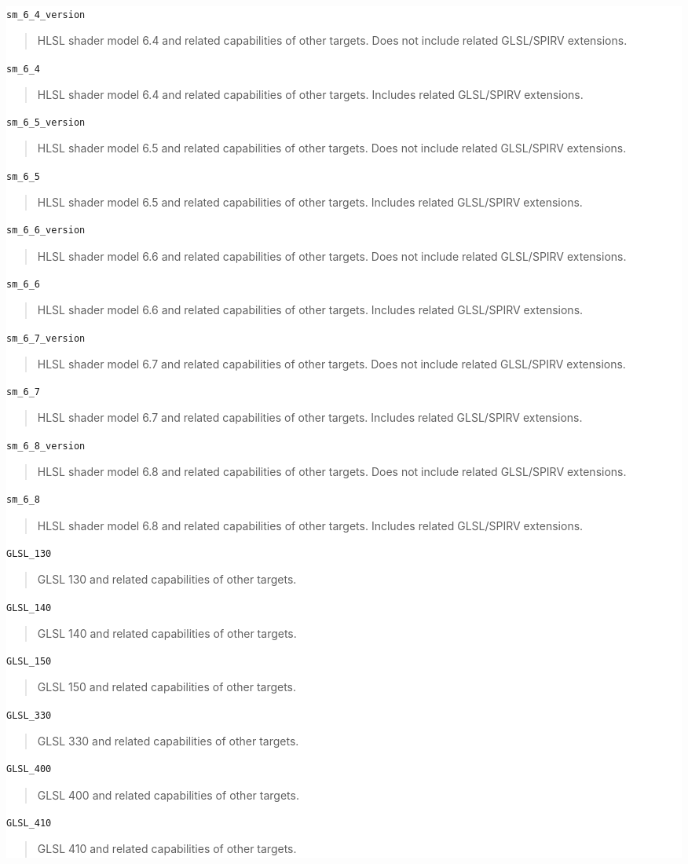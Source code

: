 `sm_6_4_version`
> HLSL shader model 6.4 and related capabilities of other targets.
> Does not include related GLSL/SPIRV extensions.

`sm_6_4`
> HLSL shader model 6.4 and related capabilities of other targets.
> Includes related GLSL/SPIRV extensions.

`sm_6_5_version`
> HLSL shader model 6.5 and related capabilities of other targets.
> Does not include related GLSL/SPIRV extensions.

`sm_6_5`
> HLSL shader model 6.5 and related capabilities of other targets.
> Includes related GLSL/SPIRV extensions.

`sm_6_6_version`
> HLSL shader model 6.6 and related capabilities of other targets.
> Does not include related GLSL/SPIRV extensions.

`sm_6_6`
> HLSL shader model 6.6 and related capabilities of other targets.
> Includes related GLSL/SPIRV extensions.

`sm_6_7_version`
> HLSL shader model 6.7 and related capabilities of other targets.
> Does not include related GLSL/SPIRV extensions.

`sm_6_7`
> HLSL shader model 6.7 and related capabilities of other targets.
> Includes related GLSL/SPIRV extensions.

`sm_6_8_version`
> HLSL shader model 6.8 and related capabilities of other targets.
> Does not include related GLSL/SPIRV extensions.

`sm_6_8`
> HLSL shader model 6.8 and related capabilities of other targets.
> Includes related GLSL/SPIRV extensions.

`GLSL_130`
> GLSL 130 and related capabilities of other targets.

`GLSL_140`
> GLSL 140 and related capabilities of other targets.

`GLSL_150`
> GLSL 150 and related capabilities of other targets.

`GLSL_330`
> GLSL 330 and related capabilities of other targets.

`GLSL_400`
> GLSL 400 and related capabilities of other targets.

`GLSL_410`
> GLSL 410 and related capabilities of other targets.
